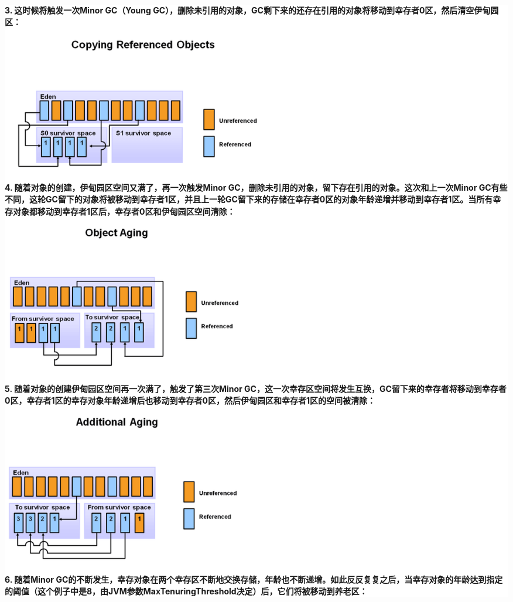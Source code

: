 **3. 这时候将触发一次Minor GC（Young GC），删除未引用的对象，GC剩下来的还存在引用的对象将移动到幸存者0区，然后清空伊甸园区：**

![QQ20200305-110720@2x](images/QQ20200305-110720@2x.png)

**4. 随着对象的创建，伊甸园区空间又满了，再一次触发Minor GC，删除未引用的对象，留下存在引用的对象。这次和上一次Minor GC有些不同，这轮GC留下的对象将被移动到幸存者1区，并且上一轮GC留下来的存储在幸存者0区的对象年龄递增并移动到幸存者1区。当所有幸存对象都移动到幸存者1区后，幸存者0区和伊甸园区空间清除：**

![QQ20200305-111503@2x](images/QQ20200305-111503@2x.png)

**5. 随着对象的创建伊甸园区空间再一次满了，触发了第三次Minor GC，这一次幸存区空间将发生互换，GC留下来的幸存者将移动到幸存者0区，幸存者1区的幸存对象年龄递增后也移动到幸存者0区，然后伊甸园区和幸存者1区的空间被清除：**

![QQ20200305-112210@2x](images/QQ20200305-112210@2x.png)

**6. 随着Minor GC的不断发生，幸存对象在两个幸存区不断地交换存储，年龄也不断递增。如此反反复复之后，当幸存对象的年龄达到指定的阈值（这个例子中是8，由JVM参数MaxTenuringThreshold决定）后，它们将被移动到养老区：**
